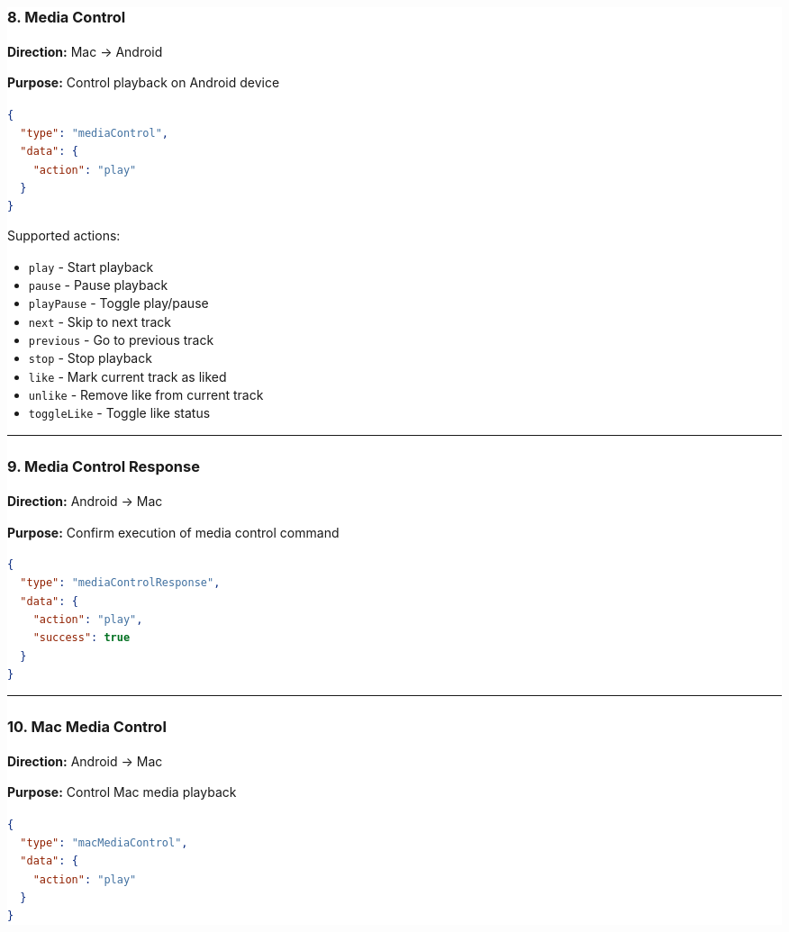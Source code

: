 
### 8. Media Control

**Direction:** Mac → Android

**Purpose:** Control playback on Android device

```json
{
  "type": "mediaControl",
  "data": {
    "action": "play"
  }
}
```

Supported actions:

- `play` - Start playback
- `pause` - Pause playback
- `playPause` - Toggle play/pause
- `next` - Skip to next track
- `previous` - Go to previous track
- `stop` - Stop playback
- `like` - Mark current track as liked
- `unlike` - Remove like from current track
- `toggleLike` - Toggle like status

---

### 9. Media Control Response

**Direction:** Android → Mac

**Purpose:** Confirm execution of media control command

```json
{
  "type": "mediaControlResponse",
  "data": {
    "action": "play",
    "success": true
  }
}
```

---

### 10. Mac Media Control

**Direction:** Android → Mac

**Purpose:** Control Mac media playback

```json
{
  "type": "macMediaControl",
  "data": {
    "action": "play"
  }
}
```
